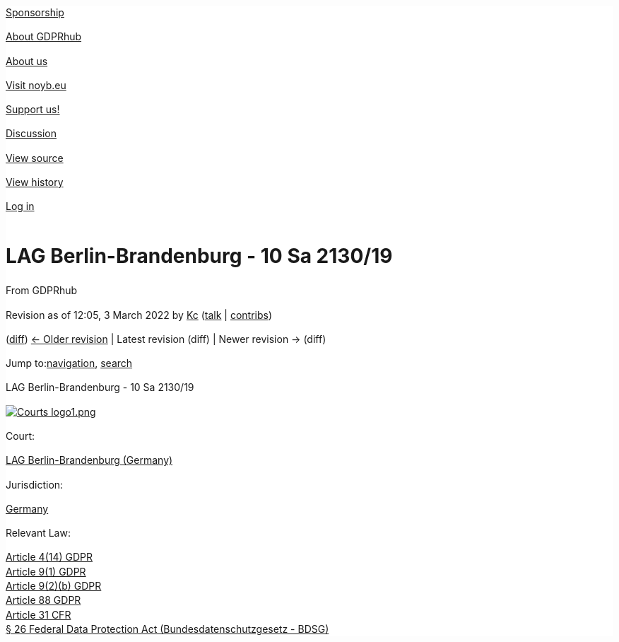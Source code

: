 [Sponsorship](/index.php?title=GDPRhub_Sponsorship)

[About GDPRhub](#)

[About us](/index.php?title=About_GDPRhub)

[Visit noyb.eu](https://www.noyb.eu)

[Support us!](https://www.noyb.eu/support)

[](# "Page tools")

[Discussion](/index.php?title=Talk:LAG_Berlin-Brandenburg_-_10_Sa_2130/19&action=edit&redlink=1 "Discussion about the content page (page does not exist) [t]")

[View source](/index.php?title=LAG_Berlin-Brandenburg_-_10_Sa_2130/19&action=edit "This page is protected.
You can view its source [e]")

[View history](/index.php?title=LAG_Berlin-Brandenburg_-_10_Sa_2130/19&action=history "Past revisions of this page [h]")

[](# "You are not logged in.")

[Log in](/index.php?title=Special:UserLogin&returnto=LAG+Berlin-Brandenburg+-+10+Sa+2130%2F19&returntoquery=oldid%3D23974 "You are encouraged to log in; however, it is not mandatory [o]")

# LAG Berlin-Brandenburg - 10 Sa 2130/19

From GDPRhub

Revision as of 12:05, 3 March 2022 by [Kc](/index.php?title=User:Kc&action=edit&redlink=1 "User:Kc (page does not exist)") ([talk](/index.php?title=User_talk:Kc&action=edit&redlink=1 "User talk:Kc (page does not exist)") | [contribs](/index.php?title=Special:Contributions/Kc "Special:Contributions/Kc"))

([diff](/index.php?title=LAG_Berlin-Brandenburg_-_10_Sa_2130/19&diff=prev&oldid=23974 "LAG Berlin-Brandenburg - 10 Sa 2130/19")) [← Older revision](/index.php?title=LAG_Berlin-Brandenburg_-_10_Sa_2130/19&direction=prev&oldid=23974 "LAG Berlin-Brandenburg - 10 Sa 2130/19") | Latest revision (diff) | Newer revision → (diff)

Jump to:[navigation](#mw-navigation), [search](#p-search)

LAG Berlin-Brandenburg - 10 Sa 2130/19

[![Courts logo1.png](/images/thumb/4/4c/Courts_logo1.png/250px-Courts_logo1.png)](/index.php?title=File:Courts_logo1.png)

Court:

[LAG Berlin-Brandenburg (Germany)](/index.php?title=Category:LAG_Berlin-Brandenburg_\(Germany\) "Category:LAG Berlin-Brandenburg (Germany)")

Jurisdiction:

[Germany](/index.php?title=Category:Germany "Category:Germany")

Relevant Law:

[Article 4(14) GDPR](/index.php?title=Article_4_GDPR#14 "Article 4 GDPR")  
[Article 9(1) GDPR](/index.php?title=Article_9_GDPR#1 "Article 9 GDPR")  
[Article 9(2)(b) GDPR](/index.php?title=Article_9_GDPR#2b "Article 9 GDPR")  
[Article 88 GDPR](/index.php?title=Article_88_GDPR "Article 88 GDPR")  
[Article 31 CFR](https://eur-lex.europa.eu/legal-content/EN/TXT/?uri=CELEX%3A12012P%2FTXT)  
[§ 26 Federal Data Protection Act (Bundesdatenschutzgesetz - BDSG)](https://www.gesetze-im-internet.de/englisch_bdsg/)
